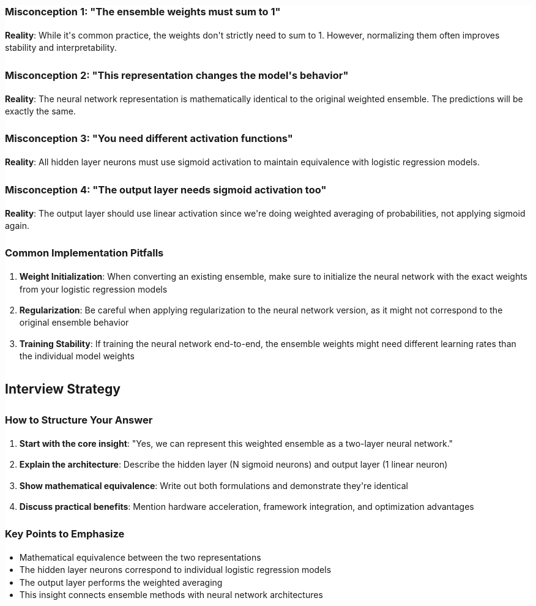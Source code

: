 ### Misconception 1: "The ensemble weights must sum to 1"

**Reality**: While it's common practice, the weights don't strictly need to sum to 1. However, normalizing them often improves stability and interpretability.

### Misconception 2: "This representation changes the model's behavior"

**Reality**: The neural network representation is mathematically identical to the original weighted ensemble. The predictions will be exactly the same.

### Misconception 3: "You need different activation functions"

**Reality**: All hidden layer neurons must use sigmoid activation to maintain equivalence with logistic regression models.

### Misconception 4: "The output layer needs sigmoid activation too"

**Reality**: The output layer should use linear activation since we're doing weighted averaging of probabilities, not applying sigmoid again.

### Common Implementation Pitfalls

1. **Weight Initialization**: When converting an existing ensemble, make sure to initialize the neural network with the exact weights from your logistic regression models

2. **Regularization**: Be careful when applying regularization to the neural network version, as it might not correspond to the original ensemble behavior

3. **Training Stability**: If training the neural network end-to-end, the ensemble weights might need different learning rates than the individual model weights

## Interview Strategy

### How to Structure Your Answer

1. **Start with the core insight**: "Yes, we can represent this weighted ensemble as a two-layer neural network."

2. **Explain the architecture**: Describe the hidden layer (N sigmoid neurons) and output layer (1 linear neuron)

3. **Show mathematical equivalence**: Write out both formulations and demonstrate they're identical

4. **Discuss practical benefits**: Mention hardware acceleration, framework integration, and optimization advantages

### Key Points to Emphasize

- Mathematical equivalence between the two representations
- The hidden layer neurons correspond to individual logistic regression models
- The output layer performs the weighted averaging
- This insight connects ensemble methods with neural network architectures
